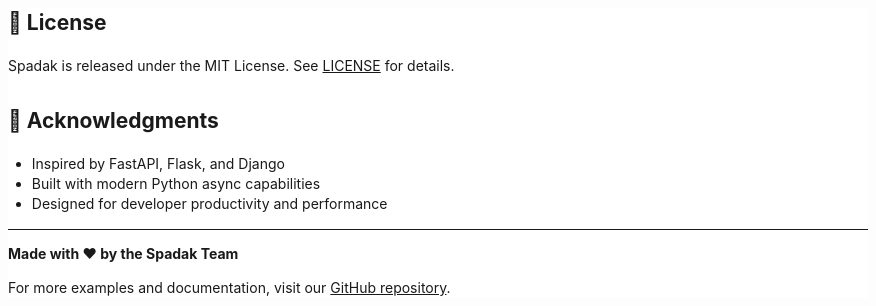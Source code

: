 ## 📄 License

Spadak is released under the MIT License. See [LICENSE](LICENSE) for details.

## 🙏 Acknowledgments

- Inspired by FastAPI, Flask, and Django
- Built with modern Python async capabilities
- Designed for developer productivity and performance

---

**Made with ❤️ by the Spadak Team**

For more examples and documentation, visit our [GitHub repository](https://github.com/spadak/spadak).

